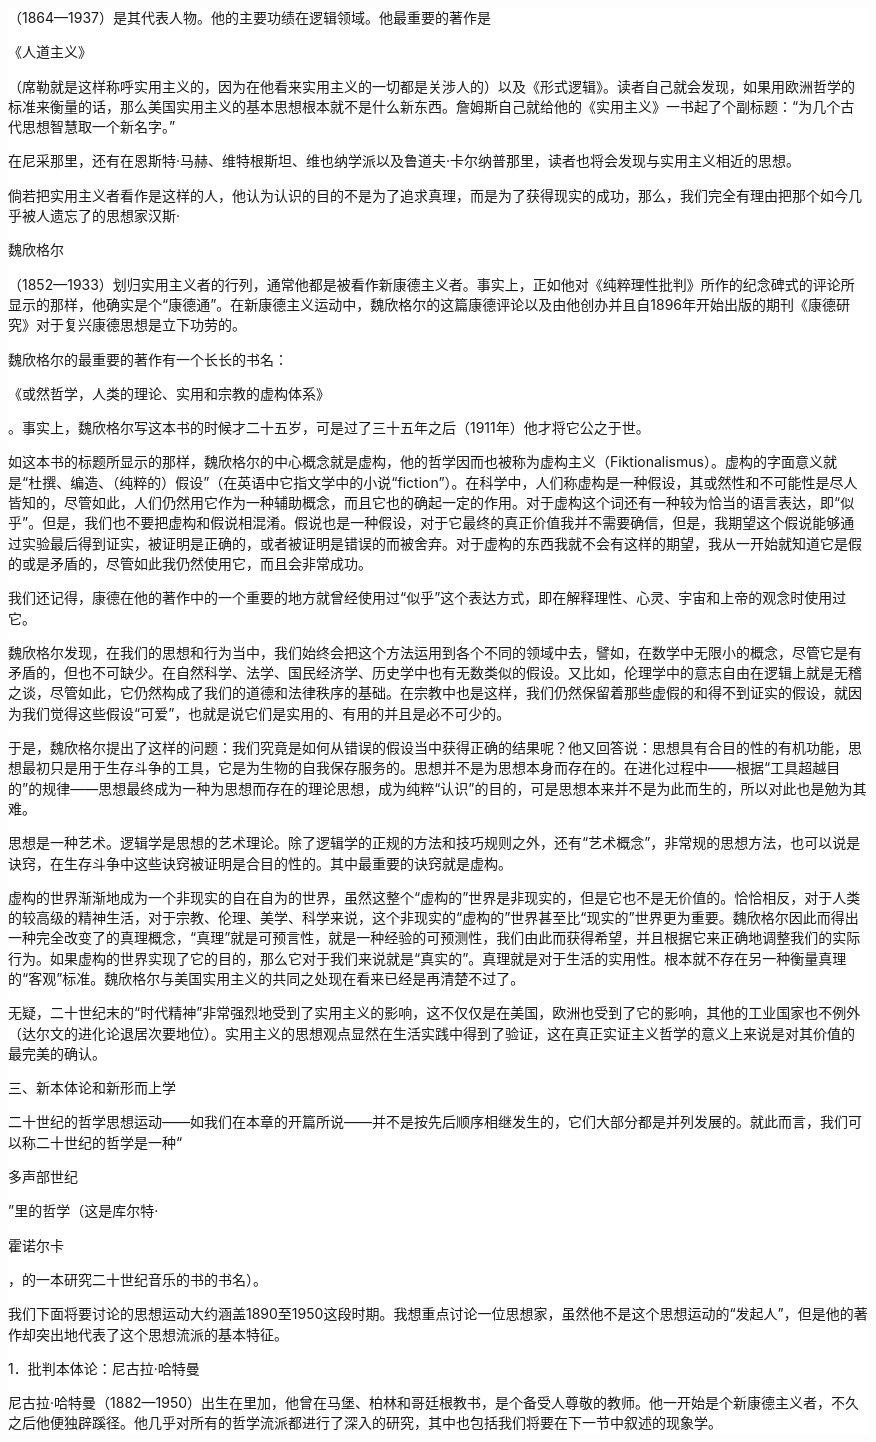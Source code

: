 （1864—1937）是其代表人物。他的主要功绩在逻辑领域。他最重要的著作是

《人道主义》

（席勒就是这样称呼实用主义的，因为在他看来实用主义的一切都是关涉人的）以及《形式逻辑》。读者自己就会发现，如果用欧洲哲学的标准来衡量的话，那么美国实用主义的基本思想根本就不是什么新东西。詹姆斯自己就给他的《实用主义》一书起了个副标题：“为几个古代思想智慧取一个新名字。”

在尼采那里，还有在恩斯特·马赫、维特根斯坦、维也纳学派以及鲁道夫·卡尔纳普那里，读者也将会发现与实用主义相近的思想。

倘若把实用主义者看作是这样的人，他认为认识的目的不是为了追求真理，而是为了获得现实的成功，那么，我们完全有理由把那个如今几乎被人遗忘了的思想家汉斯·

魏欣格尔

（1852—1933）划归实用主义者的行列，通常他都是被看作新康德主义者。事实上，正如他对《纯粹理性批判》所作的纪念碑式的评论所显示的那样，他确实是个“康德通”。在新康德主义运动中，魏欣格尔的这篇康德评论以及由他创办并且自1896年开始出版的期刊《康德研究》对于复兴康德思想是立下功劳的。

魏欣格尔的最重要的著作有一个长长的书名：

《或然哲学，人类的理论、实用和宗教的虚构体系》

。事实上，魏欣格尔写这本书的时候才二十五岁，可是过了三十五年之后（1911年）他才将它公之于世。

如这本书的标题所显示的那样，魏欣格尔的中心概念就是虚构，他的哲学因而也被称为虚构主义（Fiktionalismus）。虚构的字面意义就是“杜撰、编造、（纯粹的）假设”（在英语中它指文学中的小说“fiction”）。在科学中，人们称虚构是一种假设，其或然性和不可能性是尽人皆知的，尽管如此，人们仍然用它作为一种辅助概念，而且它也的确起一定的作用。对于虚构这个词还有一种较为恰当的语言表达，即“似乎”。但是，我们也不要把虚构和假说相混淆。假说也是一种假设，对于它最终的真正价值我并不需要确信，但是，我期望这个假说能够通过实验最后得到证实，被证明是正确的，或者被证明是错误的而被舍弃。对于虚构的东西我就不会有这样的期望，我从一开始就知道它是假的或是矛盾的，尽管如此我仍然使用它，而且会非常成功。

我们还记得，康德在他的著作中的一个重要的地方就曾经使用过“似乎”这个表达方式，即在解释理性、心灵、宇宙和上帝的观念时使用过它。

魏欣格尔发现，在我们的思想和行为当中，我们始终会把这个方法运用到各个不同的领域中去，譬如，在数学中无限小的概念，尽管它是有矛盾的，但也不可缺少。在自然科学、法学、国民经济学、历史学中也有无数类似的假设。又比如，伦理学中的意志自由在逻辑上就是无稽之谈，尽管如此，它仍然构成了我们的道德和法律秩序的基础。在宗教中也是这样，我们仍然保留着那些虚假的和得不到证实的假设，就因为我们觉得这些假设“可爱”，也就是说它们是实用的、有用的并且是必不可少的。

于是，魏欣格尔提出了这样的问题：我们究竟是如何从错误的假设当中获得正确的结果呢？他又回答说：思想具有合目的性的有机功能，思想最初只是用于生存斗争的工具，它是为生物的自我保存服务的。思想并不是为思想本身而存在的。在进化过程中——根据“工具超越目的”的规律——思想最终成为一种为思想而存在的理论思想，成为纯粹“认识”的目的，可是思想本来并不是为此而生的，所以对此也是勉为其难。

思想是一种艺术。逻辑学是思想的艺术理论。除了逻辑学的正规的方法和技巧规则之外，还有“艺术概念”，非常规的思想方法，也可以说是诀窍，在生存斗争中这些诀窍被证明是合目的性的。其中最重要的诀窍就是虚构。

虚构的世界渐渐地成为一个非现实的自在自为的世界，虽然这整个“虚构的”世界是非现实的，但是它也不是无价值的。恰恰相反，对于人类的较高级的精神生活，对于宗教、伦理、美学、科学来说，这个非现实的“虚构的”世界甚至比“现实的”世界更为重要。魏欣格尔因此而得出一种完全改变了的真理概念，“真理”就是可预言性，就是一种经验的可预测性，我们由此而获得希望，并且根据它来正确地调整我们的实际行为。如果虚构的世界实现了它的目的，那么它对于我们来说就是“真实的”。真理就是对于生活的实用性。根本就不存在另一种衡量真理的“客观”标准。魏欣格尔与美国实用主义的共同之处现在看来已经是再清楚不过了。

无疑，二十世纪末的“时代精神”非常强烈地受到了实用主义的影响，这不仅仅是在美国，欧洲也受到了它的影响，其他的工业国家也不例外（达尔文的进化论退居次要地位）。实用主义的思想观点显然在生活实践中得到了验证，这在真正实证主义哲学的意义上来说是对其价值的最完美的确认。

三、新本体论和新形而上学

二十世纪的哲学思想运动——如我们在本章的开篇所说——并不是按先后顺序相继发生的，它们大部分都是并列发展的。就此而言，我们可以称二十世纪的哲学是一种“

多声部世纪

”里的哲学（这是库尔特·

霍诺尔卡

，的一本研究二十世纪音乐的书的书名）。

我们下面将要讨论的思想运动大约涵盖1890至1950这段时期。我想重点讨论一位思想家，虽然他不是这个思想运动的“发起人”，但是他的著作却突出地代表了这个思想流派的基本特征。

1．批判本体论：尼古拉·哈特曼

尼古拉·哈特曼（1882—1950）出生在里加，他曾在马堡、柏林和哥廷根教书，是个备受人尊敬的教师。他一开始是个新康德主义者，不久之后他便独辟蹊径。他几乎对所有的哲学流派都进行了深入的研究，其中也包括我们将要在下一节中叙述的现象学。
